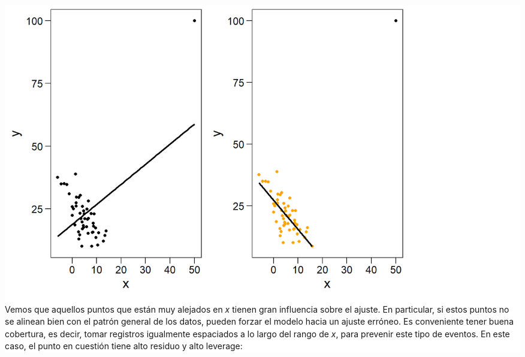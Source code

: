 <img src="05-Modelos_Lineales_files/figure-html/unnamed-chunk-14-1.png" width="672" />

Vemos que aquellos puntos que están muy alejados en $x$ tienen gran influencia sobre el ajuste. En particular, si estos puntos no se alinean bien con el patrón general de los datos, pueden forzar el modelo hacia un ajuste erróneo. Es conveniente tener buena cobertura, es decir, tomar registros igualmente espaciados a lo largo del rango de $x$, para prevenir este tipo de eventos. En este caso, el punto en cuestión tiene alto residuo y alto leverage:

